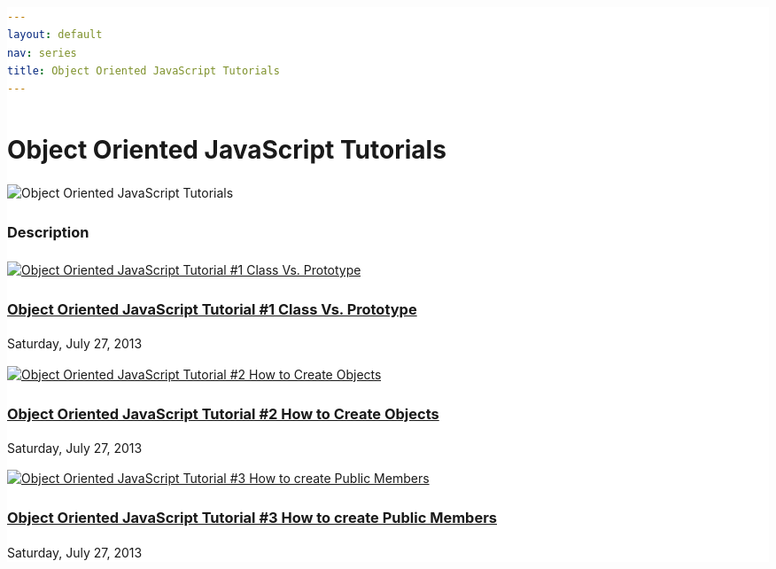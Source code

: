 ```yaml
---
layout: default
nav: series
title: Object Oriented JavaScript Tutorials
---
```


<div class="container">
    <div class="row centered mt grid">
        <h1>Object Oriented JavaScript Tutorials</h1>
        <div class="mt"></div>
        <div class="row" style="margin-bottom: 20px;">
            <div class="col-xs-push-1 col-xs-10 col-sm-push-3 col-sm-6">
                <img src="/img/blank.gif" data-echo="https://i.ytimg.com/vi/Chrm5nkfabg/hqdefault.jpg" class="img-responsive" alt="Object Oriented JavaScript Tutorials" style="width: 100%;">
            </div>
            <div class="clearfix"></div>
            <div class="col-xs-12">
                <h3>Description</h3>
                <p></p>
            </div>
        </div>
    </div>
    <div class="row mt grid">
        <div class="row" style="margin-bottom: 20px;">
<div class="col-xs-push-1 col-xs-10 col-sm-push-0 col-sm-4">
    <a href="/series/object-oriented-javascript-tutorials/object-oriented-javascript-tutorial-1-class-vs-prototype">
        <img src="/img/blank.gif" data-echo="https://i.ytimg.com/vi/Chrm5nkfabg/hqdefault.jpg" class="img-responsive" alt="Object Oriented JavaScript Tutorial #1 Class Vs. Prototype" style="width: 100%;">
    </a>
    <h3>
        <a href="/series/object-oriented-javascript-tutorials/object-oriented-javascript-tutorial-1-class-vs-prototype" style="color:inherit">Object Oriented JavaScript Tutorial #1 Class Vs. Prototype</a>
    </h3>
    <p>Saturday, July 27, 2013</p>
</div><div class="col-xs-push-1 col-xs-10 col-sm-push-0 col-sm-4">
    <a href="/series/object-oriented-javascript-tutorials/object-oriented-javascript-tutorial-2-how-to-create-objects">
        <img src="/img/blank.gif" data-echo="https://i.ytimg.com/vi/9mD5nUqRU2E/hqdefault.jpg" class="img-responsive" alt="Object Oriented JavaScript Tutorial #2 How to Create Objects" style="width: 100%;">
    </a>
    <h3>
        <a href="/series/object-oriented-javascript-tutorials/object-oriented-javascript-tutorial-2-how-to-create-objects" style="color:inherit">Object Oriented JavaScript Tutorial #2 How to Create Objects</a>
    </h3>
    <p>Saturday, July 27, 2013</p>
</div><div class="col-xs-push-1 col-xs-10 col-sm-push-0 col-sm-4">
    <a href="/series/object-oriented-javascript-tutorials/object-oriented-javascript-tutorial-3-how-to-create-public-members">
        <img src="/img/blank.gif" data-echo="https://i.ytimg.com/vi/2wEEYx4szDs/hqdefault.jpg" class="img-responsive" alt="Object Oriented JavaScript Tutorial #3 How to create Public Members" style="width: 100%;">
    </a>
    <h3>
        <a href="/series/object-oriented-javascript-tutorials/object-oriented-javascript-tutorial-3-how-to-create-public-members" style="color:inherit">Object Oriented JavaScript Tutorial #3 How to create Public Members</a>
    </h3>
    <p>Saturday, July 27, 2013</p>
</div>
</div><div class="row" style="margin-bottom: 20px;">
<div class="col-xs-push-1 col-xs-10 col-sm-push-0 col-sm-4">